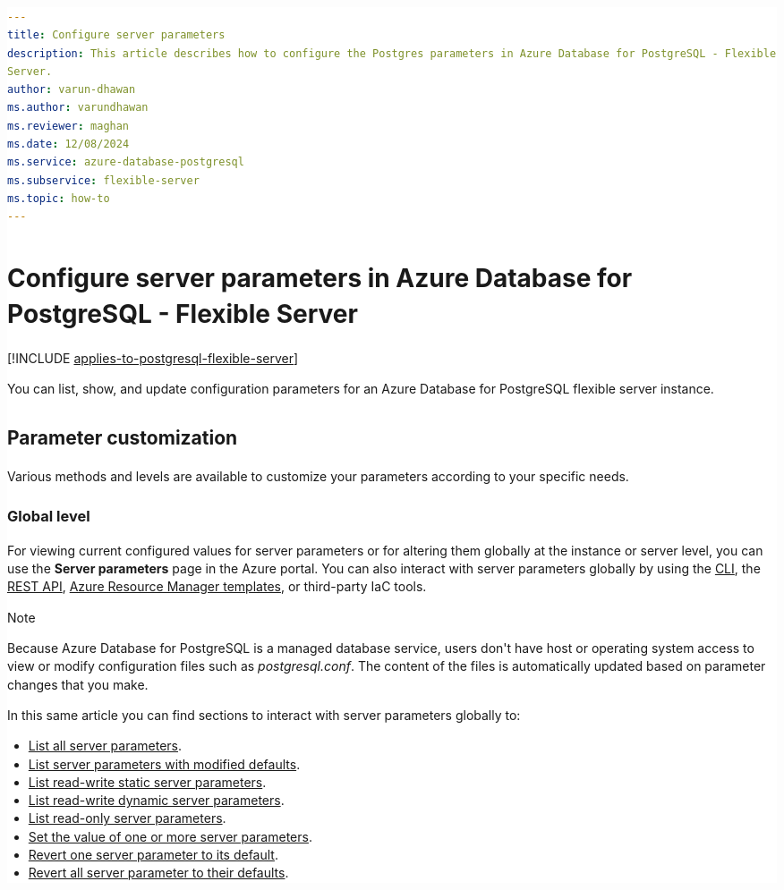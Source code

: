 ```yaml
---
title: Configure server parameters
description: This article describes how to configure the Postgres parameters in Azure Database for PostgreSQL - Flexible Server.
author: varun-dhawan
ms.author: varundhawan
ms.reviewer: maghan
ms.date: 12/08/2024
ms.service: azure-database-postgresql
ms.subservice: flexible-server
ms.topic: how-to
---
```


# Configure server parameters in Azure Database for PostgreSQL - Flexible Server

[!INCLUDE [applies-to-postgresql-flexible-server](~/reusable-content/ce-skilling/azure/includes/postgresql/includes/applies-to-postgresql-flexible-server.md)]

You can list, show, and update configuration parameters for an Azure Database for PostgreSQL flexible server instance.


## Parameter customization

Various methods and levels are available to customize your parameters according to your specific needs.

### Global level

For viewing current configured values for server parameters or for altering them  globally at the instance or server level, you can use the **Server parameters** page in the Azure portal. You can also interact with server parameters globally by using the [CLI](/cli/azure/postgres/flexible-server/parameter), the [REST API](/rest/api/postgresql/flexibleserver/configurations), [Azure Resource Manager templates](/azure/azure-resource-manager/templates/overview), or third-party IaC tools.

> [!NOTE]
> Because Azure Database for PostgreSQL is a managed database service, users don't have host or operating system access to view or modify configuration files such as *postgresql.conf*. The content of the files is automatically updated based on parameter changes that you make.

In this same article you can find sections to interact with server parameters globally to:
- [List all server parameters](#list-all-server-parameters).
- [List server parameters with modified defaults](#list-server-parameters-with-modified-defaults).
- [List read-write static server parameters](#list-read-write-static-server-parameters).
- [List read-write dynamic server parameters](#list-read-write-dynamic-server-parameters).
- [List read-only server parameters](#list-read-only-server-parameters).
- [Set the value of one or more server parameters](#set-the-value-of-one-or-more-server-parameters).
- [Revert one server parameter to its default](#revert-one-server-parameter-to-its-default).
- [Revert all server parameter to their defaults](#revert-all-server-parameters-to-their-defaults).
